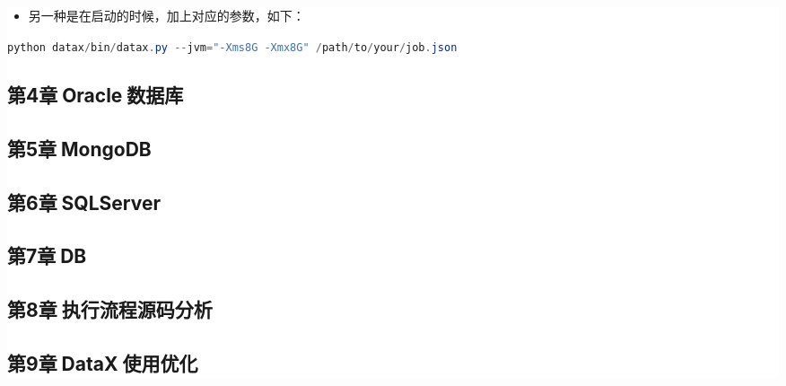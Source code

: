 - 另一种是在启动的时候，加上对应的参数，如下：

```java
python datax/bin/datax.py --jvm="-Xms8G -Xmx8G" /path/to/your/job.json
```

## 第4章 Oracle 数据库







## 第5章 MongoDB





## 第6章 SQLServer





## 第7章 DB





## 第8章 执行流程源码分析





## 第9章 DataX 使用优化

















